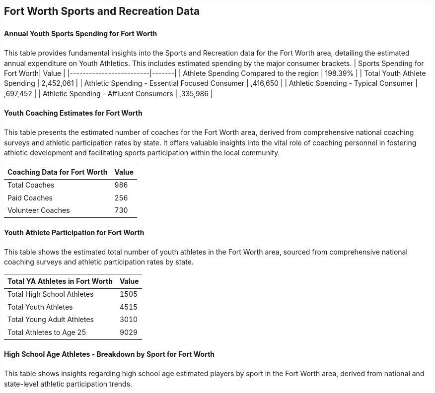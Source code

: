 ## Fort Worth Sports and Recreation Data

#### Annual Youth Sports Spending for Fort Worth

This table provides fundamental insights into the Sports and Recreation data for the Fort Worth area, detailing the estimated annual expenditure on Youth Athletics. This includes estimated spending by the major consumer brackets. 
| Sports Spending for Fort Worth| Value |
|-------------------------|-------|
| Athlete Spending Compared to the region | 198.39% |
| Total Youth Athlete Spending | 2,452,061 |
| Athletic Spending - Essential Focused Consumer | ,416,650 |
| Athletic Spending - Typical Consumer | ,697,452 |
| Athletic Spending - Affluent Consumers | ,335,986 |

#### Youth Coaching Estimates for Fort Worth

This table presents the estimated number of coaches for the Fort Worth area, derived from comprehensive national coaching surveys and athletic participation rates by state. It offers valuable insights into the vital role of coaching personnel in fostering athletic development and facilitating sports participation within the local community.

| Coaching Data for Fort Worth | Value |
|-------------|-------|
| Total Coaches | 986 |
| Paid Coaches | 256 |
| Volunteer Coaches | 730 |

#### Youth Athlete Participation for Fort Worth

This table shows the estimated total number of youth athletes in the Fort Worth area, sourced from comprehensive national coaching surveys and athletic participation rates by state.

| Total YA Athletes in Fort Worth | Value |
|-------------|-------|
| Total High School Athletes | 1505 |
| Total Youth Athletes | 4515 |
| Total Young Adult Athletes | 3010 |
| Total Athletes to Age 25 | 9029 |

#### High School Age Athletes - Breakdown by Sport for Fort Worth

This table shows insights regarding high school age estimated players by sport in the Fort Worth area, derived from national and state-level athletic participation trends. 
